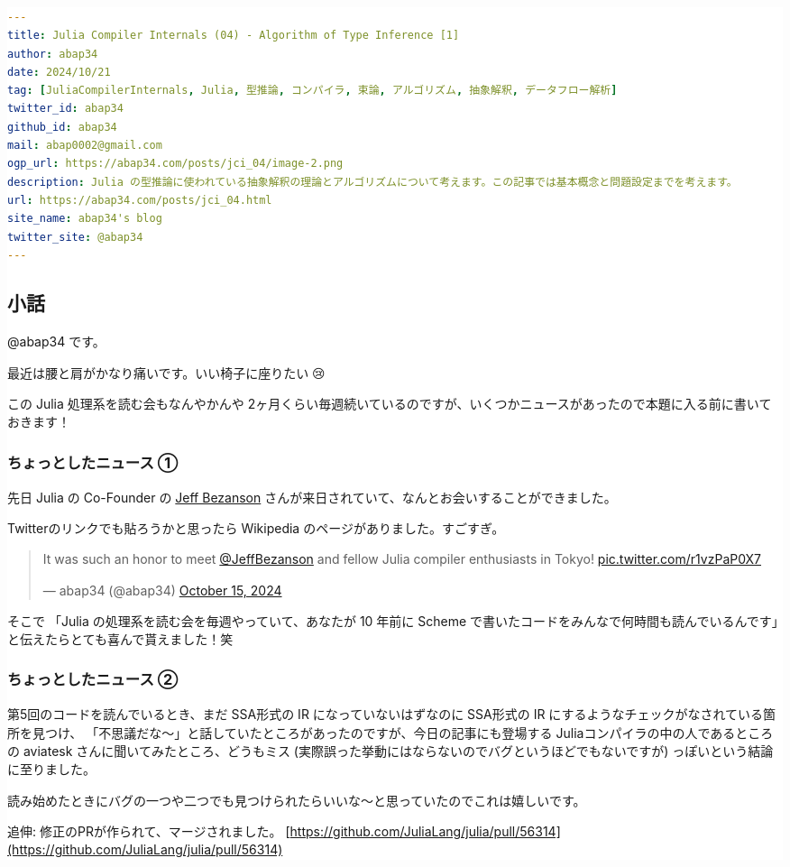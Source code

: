 ```yaml
---
title: Julia Compiler Internals (04) - Algorithm of Type Inference [1]
author: abap34
date: 2024/10/21
tag: [JuliaCompilerInternals, Julia, 型推論, コンパイラ, 束論, アルゴリズム, 抽象解釈, データフロー解析]
twitter_id: abap34
github_id: abap34
mail: abap0002@gmail.com
ogp_url: https://abap34.com/posts/jci_04/image-2.png
description: Julia の型推論に使われている抽象解釈の理論とアルゴリズムについて考えます。この記事では基本概念と問題設定までを考えます。
url: https://abap34.com/posts/jci_04.html
site_name: abap34's blog
twitter_site: @abap34
---
```


## 小話

@abap34 です。

最近は腰と肩がかなり痛いです。いい椅子に座りたい 😢

この Julia 処理系を読む会もなんやかんや 2ヶ月くらい毎週続いているのですが、いくつかニュースがあったので本題に入る前に書いておきます！

### ちょっとしたニュース ① 

先日 Julia の Co-Founder の [Jeff Bezanson](https://en.wikipedia.org/wiki/Jeff_Bezanson) さんが来日されていて、なんとお会いすることができました。


Twitterのリンクでも貼ろうかと思ったら Wikipedia のページがありました。すごすぎ。


<blockquote class="twitter-tweet"><p lang="en" dir="ltr">It was such an honor to meet <a href="https://twitter.com/JeffBezanson?ref_src=twsrc%5Etfw">@JeffBezanson</a> and fellow Julia compiler enthusiasts in Tokyo! <a href="https://t.co/r1vzPaP0X7">pic.twitter.com/r1vzPaP0X7</a></p>&mdash; abap34 (@abap34) <a href="https://twitter.com/abap34/status/1846208258216022469?ref_src=twsrc%5Etfw">October 15, 2024</a></blockquote> <script async src="https://platform.twitter.com/widgets.js" charset="utf-8"></script>


そこで 「Julia の処理系を読む会を毎週やっていて、あなたが 10 年前に Scheme で書いたコードをみんなで何時間も読んでいるんです」と伝えたらとても喜んで貰えました！笑


### ちょっとしたニュース ②

第5回のコードを読んでいるとき、まだ SSA形式の IR になっていないはずなのに SSA形式の IR にするようなチェックがなされている箇所を見つけ、
「不思議だな〜」と話していたところがあったのですが、今日の記事にも登場する Juliaコンパイラの中の人であるところの aviatesk さんに聞いてみたところ、どうもミス (実際誤った挙動にはならないのでバグというほどでもないですが) っぽいという結論に至りました。

読み始めたときにバグの一つや二つでも見つけられたらいいな〜と思っていたのでこれは嬉しいです。

追伸: 修正のPRが作られて、マージされました。 [https://github.com/JuliaLang/julia/pull/56314](https://github.com/JuliaLang/julia/pull/56314)



[^1]: 分野によって入れ替わることもあるみたいです。 [参考](https://x.com/__pandaman64__/status/1321404812332654592)